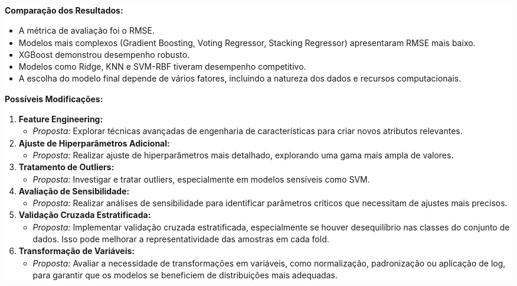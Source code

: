 **Comparação dos Resultados:**

- A métrica de avaliação foi o RMSE.
- Modelos mais complexos (Gradient Boosting, Voting Regressor, Stacking Regressor) apresentaram RMSE mais baixo.
- XGBoost demonstrou desempenho robusto.
- Modelos como Ridge, KNN e SVM-RBF tiveram desempenho competitivo.
- A escolha do modelo final depende de vários fatores, incluindo a natureza dos dados e recursos computacionais.

**Possíveis Modificações:**

1. **Feature Engineering:**
    - *Proposta:* Explorar técnicas avançadas de engenharia de características para criar novos atributos relevantes.
2. **Ajuste de Hiperparâmetros Adicional:**
    - *Proposta:* Realizar ajuste de hiperparâmetros mais detalhado, explorando uma gama mais ampla de valores.
3. **Tratamento de Outliers:**
    - *Proposta:* Investigar e tratar outliers, especialmente em modelos sensíveis como SVM.
4. **Avaliação de Sensibilidade:**
    - *Proposta:* Realizar análises de sensibilidade para identificar parâmetros críticos que necessitam de ajustes mais precisos.
5. **Validação Cruzada Estratificada:**
    - *Proposta:* Implementar validação cruzada estratificada, especialmente se houver desequilíbrio nas classes do conjunto de dados. Isso pode melhorar a representatividade das amostras em cada fold.
6. **Transformação de Variáveis:**
    - *Proposta:* Avaliar a necessidade de transformações em variáveis, como normalização, padronização ou aplicação de log, para garantir que os modelos se beneficiem de distribuições mais adequadas.